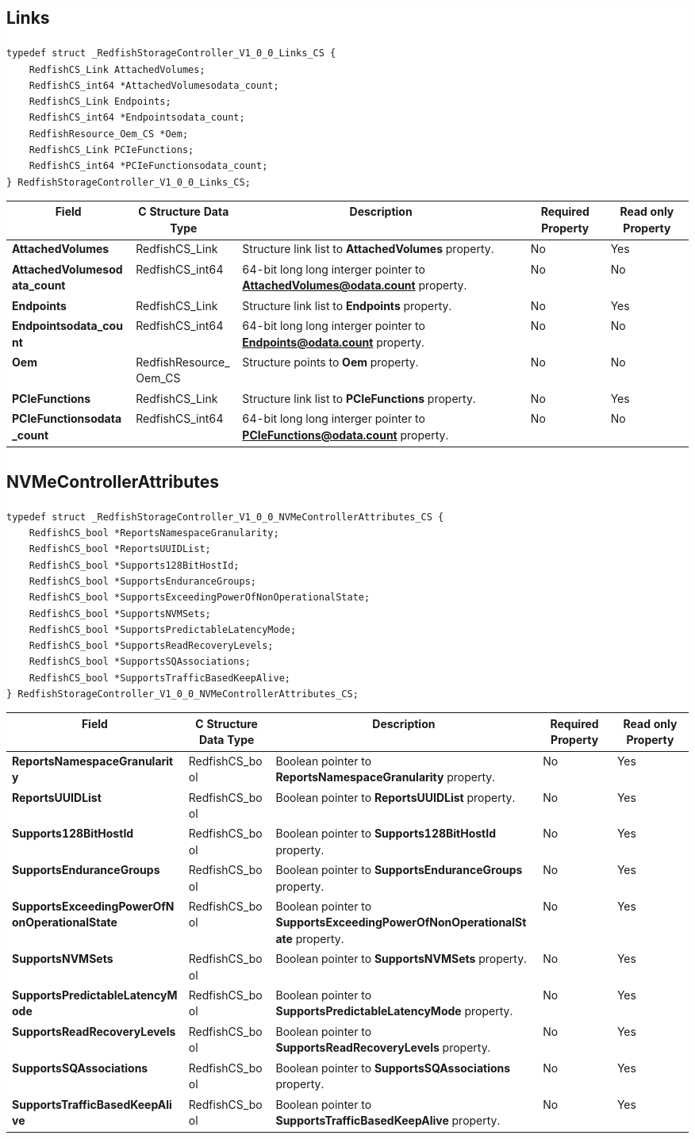 ## Links
    typedef struct _RedfishStorageController_V1_0_0_Links_CS {
        RedfishCS_Link AttachedVolumes;
        RedfishCS_int64 *AttachedVolumesodata_count;
        RedfishCS_Link Endpoints;
        RedfishCS_int64 *Endpointsodata_count;
        RedfishResource_Oem_CS *Oem;
        RedfishCS_Link PCIeFunctions;
        RedfishCS_int64 *PCIeFunctionsodata_count;
    } RedfishStorageController_V1_0_0_Links_CS;

|Field |C Structure Data Type|Description |Required Property|Read only Property
| ---  | --- | --- | --- | ---
|**AttachedVolumes**|RedfishCS_Link| Structure link list to **AttachedVolumes** property.| No| Yes
|**AttachedVolumesodata_count**|RedfishCS_int64| 64-bit long long interger pointer to **AttachedVolumes@odata.count** property.| No| No
|**Endpoints**|RedfishCS_Link| Structure link list to **Endpoints** property.| No| Yes
|**Endpointsodata_count**|RedfishCS_int64| 64-bit long long interger pointer to **Endpoints@odata.count** property.| No| No
|**Oem**|RedfishResource_Oem_CS| Structure points to **Oem** property.| No| No
|**PCIeFunctions**|RedfishCS_Link| Structure link list to **PCIeFunctions** property.| No| Yes
|**PCIeFunctionsodata_count**|RedfishCS_int64| 64-bit long long interger pointer to **PCIeFunctions@odata.count** property.| No| No


## NVMeControllerAttributes
    typedef struct _RedfishStorageController_V1_0_0_NVMeControllerAttributes_CS {
        RedfishCS_bool *ReportsNamespaceGranularity;
        RedfishCS_bool *ReportsUUIDList;
        RedfishCS_bool *Supports128BitHostId;
        RedfishCS_bool *SupportsEnduranceGroups;
        RedfishCS_bool *SupportsExceedingPowerOfNonOperationalState;
        RedfishCS_bool *SupportsNVMSets;
        RedfishCS_bool *SupportsPredictableLatencyMode;
        RedfishCS_bool *SupportsReadRecoveryLevels;
        RedfishCS_bool *SupportsSQAssociations;
        RedfishCS_bool *SupportsTrafficBasedKeepAlive;
    } RedfishStorageController_V1_0_0_NVMeControllerAttributes_CS;

|Field |C Structure Data Type|Description |Required Property|Read only Property
| ---  | --- | --- | --- | ---
|**ReportsNamespaceGranularity**|RedfishCS_bool| Boolean pointer to **ReportsNamespaceGranularity** property.| No| Yes
|**ReportsUUIDList**|RedfishCS_bool| Boolean pointer to **ReportsUUIDList** property.| No| Yes
|**Supports128BitHostId**|RedfishCS_bool| Boolean pointer to **Supports128BitHostId** property.| No| Yes
|**SupportsEnduranceGroups**|RedfishCS_bool| Boolean pointer to **SupportsEnduranceGroups** property.| No| Yes
|**SupportsExceedingPowerOfNonOperationalState**|RedfishCS_bool| Boolean pointer to **SupportsExceedingPowerOfNonOperationalState** property.| No| Yes
|**SupportsNVMSets**|RedfishCS_bool| Boolean pointer to **SupportsNVMSets** property.| No| Yes
|**SupportsPredictableLatencyMode**|RedfishCS_bool| Boolean pointer to **SupportsPredictableLatencyMode** property.| No| Yes
|**SupportsReadRecoveryLevels**|RedfishCS_bool| Boolean pointer to **SupportsReadRecoveryLevels** property.| No| Yes
|**SupportsSQAssociations**|RedfishCS_bool| Boolean pointer to **SupportsSQAssociations** property.| No| Yes
|**SupportsTrafficBasedKeepAlive**|RedfishCS_bool| Boolean pointer to **SupportsTrafficBasedKeepAlive** property.| No| Yes
